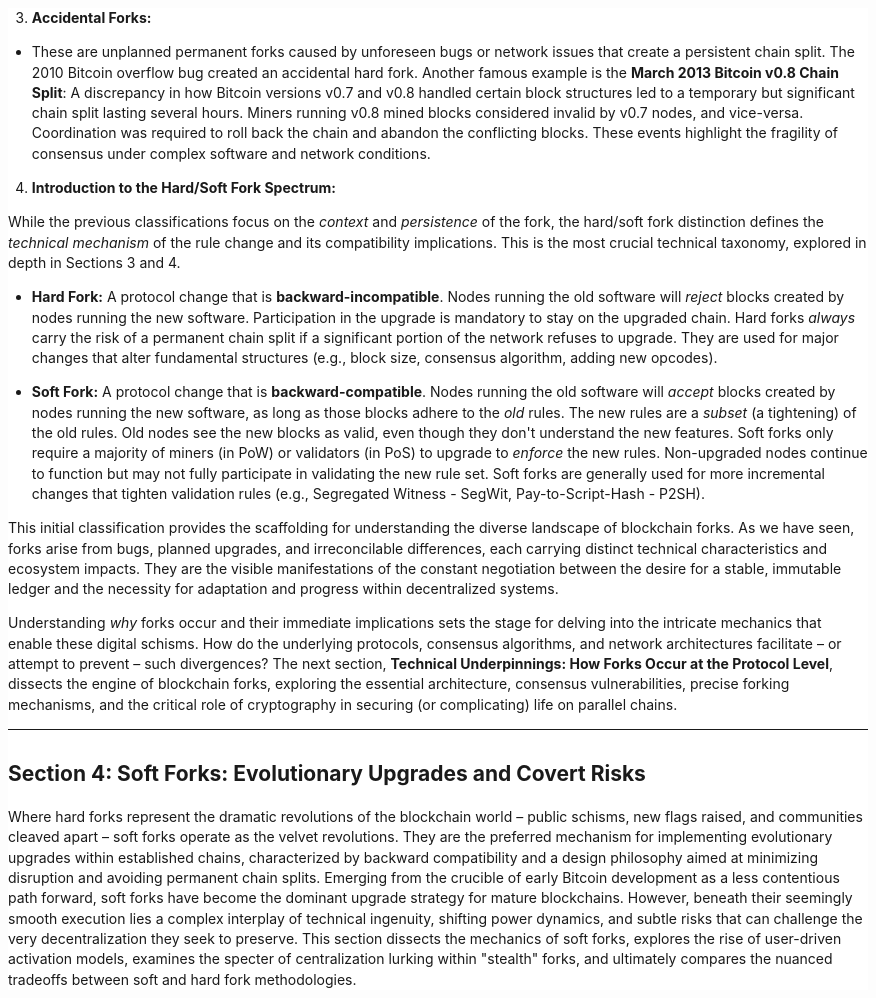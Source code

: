 3.  **Accidental Forks:**

*   These are unplanned permanent forks caused by unforeseen bugs or network issues that create a persistent chain split. The 2010 Bitcoin overflow bug created an accidental hard fork. Another famous example is the **March 2013 Bitcoin v0.8 Chain Split**: A discrepancy in how Bitcoin versions v0.7 and v0.8 handled certain block structures led to a temporary but significant chain split lasting several hours. Miners running v0.8 mined blocks considered invalid by v0.7 nodes, and vice-versa. Coordination was required to roll back the chain and abandon the conflicting blocks. These events highlight the fragility of consensus under complex software and network conditions.

4.  **Introduction to the Hard/Soft Fork Spectrum:**

While the previous classifications focus on the *context* and *persistence* of the fork, the hard/soft fork distinction defines the *technical mechanism* of the rule change and its compatibility implications. This is the most crucial technical taxonomy, explored in depth in Sections 3 and 4.

*   **Hard Fork:** A protocol change that is **backward-incompatible**. Nodes running the old software will *reject* blocks created by nodes running the new software. Participation in the upgrade is mandatory to stay on the upgraded chain. Hard forks *always* carry the risk of a permanent chain split if a significant portion of the network refuses to upgrade. They are used for major changes that alter fundamental structures (e.g., block size, consensus algorithm, adding new opcodes).

*   **Soft Fork:** A protocol change that is **backward-compatible**. Nodes running the old software will *accept* blocks created by nodes running the new software, as long as those blocks adhere to the *old* rules. The new rules are a *subset* (a tightening) of the old rules. Old nodes see the new blocks as valid, even though they don't understand the new features. Soft forks only require a majority of miners (in PoW) or validators (in PoS) to upgrade to *enforce* the new rules. Non-upgraded nodes continue to function but may not fully participate in validating the new rule set. Soft forks are generally used for more incremental changes that tighten validation rules (e.g., Segregated Witness - SegWit, Pay-to-Script-Hash - P2SH).

This initial classification provides the scaffolding for understanding the diverse landscape of blockchain forks. As we have seen, forks arise from bugs, planned upgrades, and irreconcilable differences, each carrying distinct technical characteristics and ecosystem impacts. They are the visible manifestations of the constant negotiation between the desire for a stable, immutable ledger and the necessity for adaptation and progress within decentralized systems.

Understanding *why* forks occur and their immediate implications sets the stage for delving into the intricate mechanics that enable these digital schisms. How do the underlying protocols, consensus algorithms, and network architectures facilitate – or attempt to prevent – such divergences? The next section, **Technical Underpinnings: How Forks Occur at the Protocol Level**, dissects the engine of blockchain forks, exploring the essential architecture, consensus vulnerabilities, precise forking mechanisms, and the critical role of cryptography in securing (or complicating) life on parallel chains.



---





## Section 4: Soft Forks: Evolutionary Upgrades and Covert Risks

Where hard forks represent the dramatic revolutions of the blockchain world – public schisms, new flags raised, and communities cleaved apart – soft forks operate as the velvet revolutions. They are the preferred mechanism for implementing evolutionary upgrades within established chains, characterized by backward compatibility and a design philosophy aimed at minimizing disruption and avoiding permanent chain splits. Emerging from the crucible of early Bitcoin development as a less contentious path forward, soft forks have become the dominant upgrade strategy for mature blockchains. However, beneath their seemingly smooth execution lies a complex interplay of technical ingenuity, shifting power dynamics, and subtle risks that can challenge the very decentralization they seek to preserve. This section dissects the mechanics of soft forks, explores the rise of user-driven activation models, examines the specter of centralization lurking within "stealth" forks, and ultimately compares the nuanced tradeoffs between soft and hard fork methodologies.
